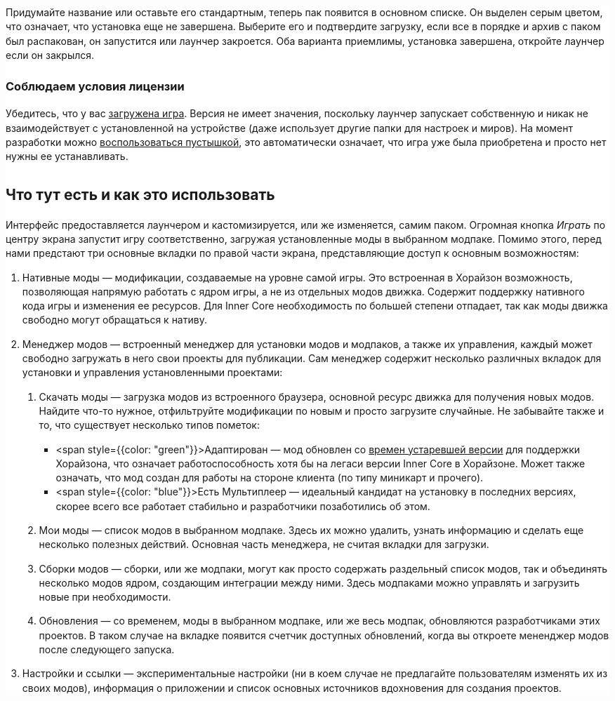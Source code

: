 Придумайте название или оставьте его стандартным, теперь пак появится в основном списке. Он выделен серым цветом, что означает, что установка еще не завершена. Выберите его и подтвердите загрузку, если все в порядке и архив с паком был распакован, он запустится или лаунчер закроется. Оба варианта приемлимы, установка завершена, откройте лаунчер если он закрылся.

### Соблюдаем условия лицензии

Убедитесь, что у вас [загружена игра](https://play.google.com/store/apps/details?id=com.mojang.minecraftpe&hl=ru). Версия не имеет значения, поскольку лаунчер запускает собственную и никак не взаимодействует с установленной на устройстве (даже использует другие папки для настроек и миров). На момент разработки можно [воспользоваться пустышкой](https://github.com/Nernar/Minecraft-Stub/releases/latest), это автоматически означает, что игра уже была приобретена и просто нет нужны ее устанавливать.

## Что тут есть и как это использовать

Интерфейс предоставляется лаунчером и кастомизируется, или же изменяется, самим паком. Огромная кнопка *Играть* по центру экрана запустит игру соответственно, загружая установленные моды в выбранном модпаке. Помимо этого, перед нами предстают три основные вкладки по правой части экрана, представляющие доступ к основным возможностям:

1. Нативные моды — модификации, создаваемые на уровне самой игры. Это встроенная в Хорайзон возможность, позволяющая напрямую работать с ядром игры, а не из отдельных модов движка. Содержит поддержку нативного кода игры и изменения ее ресурсов. Для Inner Core необходимость по большей степени отпадает, так как моды движка свободно могут обращаться к нативу.

2. Менеджер модов — встроенный менеджер для установки модов и модпаков, а также их управления, каждый может свободно загружать в него свои проекты для публикации. Сам менеджер содержит несколько различных вкладок для установки и управления установленными проектами:

    1. Скачать моды — загрузка модов из встроенного браузера, основной ресурс движка для получения новых модов. Найдите что-то нужное, отфильтруйте модификации по новым и просто загрузите случайные. Не забывайте также и то, что существует несколько типов пометок:

        - <span style={{color: "green"}}>Адаптирован</span> — мод обновлен со [времен устаревшей версии](#устаревшая-версия-inner-core) для поддержки Хорайзона, что означает работоспособность хотя бы на легаси версии Inner Core в Хорайзоне. Может также означать, что мод создан для работы на стороне клиента (по типу миникарт и прочего).
        - <span style={{color: "blue"}}>Есть Мультиплеер</span> — идеальный кандидат на установку в последних версиях, скорее всего все работает стабильно и разработчики позаботились об этом.

    2. Мои моды — список модов в выбранном модпаке. Здесь их можно удалить, узнать информацию и сделать еще несколько полезных действий. Основная часть менеджера, не считая вкладки для загрузки.

    3. Сборки модов — сборки, или же модпаки, могут как просто содержать раздельный список модов, так и объединять несколько модов ядром, создающим интеграции между ними. Здесь модпаками можно управлять и загрузить новые при необходимости.

    4. Обновления — со временем, моды в выбранном модпаке, или же весь модпак, обновляются разработчиками этих проектов. В таком случае на вкладке появится счетчик доступных обновлений, когда вы откроете мененджер модов после следующего запуска.

3. Настройки и ссылки — экспериментальные настройки (ни в коем случае не предлагайте пользователям изменять их из своих модов), информация о приложении и список основных источников вдохновения для создания проектов.
